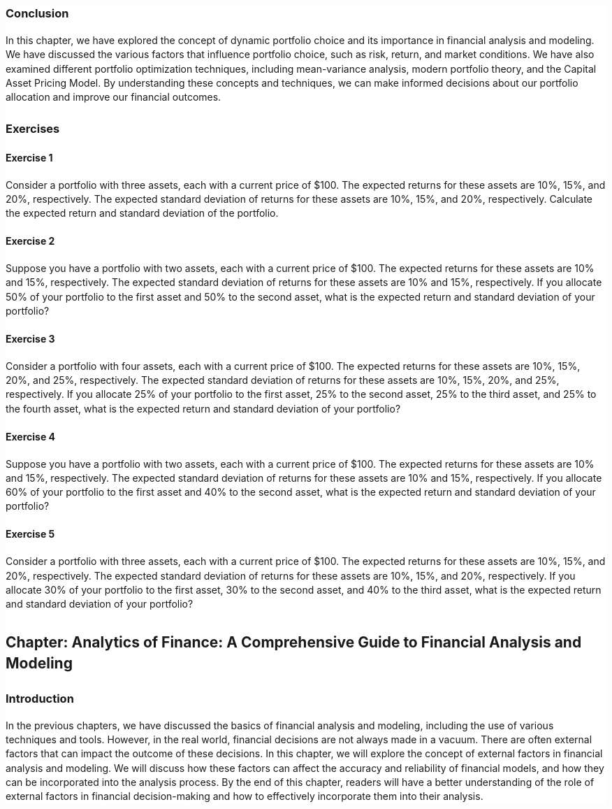 
### Conclusion
In this chapter, we have explored the concept of dynamic portfolio choice and its importance in financial analysis and modeling. We have discussed the various factors that influence portfolio choice, such as risk, return, and market conditions. We have also examined different portfolio optimization techniques, including mean-variance analysis, modern portfolio theory, and the Capital Asset Pricing Model. By understanding these concepts and techniques, we can make informed decisions about our portfolio allocation and improve our financial outcomes.

### Exercises
#### Exercise 1
Consider a portfolio with three assets, each with a current price of $100. The expected returns for these assets are 10%, 15%, and 20%, respectively. The expected standard deviation of returns for these assets are 10%, 15%, and 20%, respectively. Calculate the expected return and standard deviation of the portfolio.

#### Exercise 2
Suppose you have a portfolio with two assets, each with a current price of $100. The expected returns for these assets are 10% and 15%, respectively. The expected standard deviation of returns for these assets are 10% and 15%, respectively. If you allocate 50% of your portfolio to the first asset and 50% to the second asset, what is the expected return and standard deviation of your portfolio?

#### Exercise 3
Consider a portfolio with four assets, each with a current price of $100. The expected returns for these assets are 10%, 15%, 20%, and 25%, respectively. The expected standard deviation of returns for these assets are 10%, 15%, 20%, and 25%, respectively. If you allocate 25% of your portfolio to the first asset, 25% to the second asset, 25% to the third asset, and 25% to the fourth asset, what is the expected return and standard deviation of your portfolio?

#### Exercise 4
Suppose you have a portfolio with two assets, each with a current price of $100. The expected returns for these assets are 10% and 15%, respectively. The expected standard deviation of returns for these assets are 10% and 15%, respectively. If you allocate 60% of your portfolio to the first asset and 40% to the second asset, what is the expected return and standard deviation of your portfolio?

#### Exercise 5
Consider a portfolio with three assets, each with a current price of $100. The expected returns for these assets are 10%, 15%, and 20%, respectively. The expected standard deviation of returns for these assets are 10%, 15%, and 20%, respectively. If you allocate 30% of your portfolio to the first asset, 30% to the second asset, and 40% to the third asset, what is the expected return and standard deviation of your portfolio?


## Chapter: Analytics of Finance: A Comprehensive Guide to Financial Analysis and Modeling

### Introduction

In the previous chapters, we have discussed the basics of financial analysis and modeling, including the use of various techniques and tools. However, in the real world, financial decisions are not always made in a vacuum. There are often external factors that can impact the outcome of these decisions. In this chapter, we will explore the concept of external factors in financial analysis and modeling. We will discuss how these factors can affect the accuracy and reliability of financial models, and how they can be incorporated into the analysis process. By the end of this chapter, readers will have a better understanding of the role of external factors in financial decision-making and how to effectively incorporate them into their analysis.
